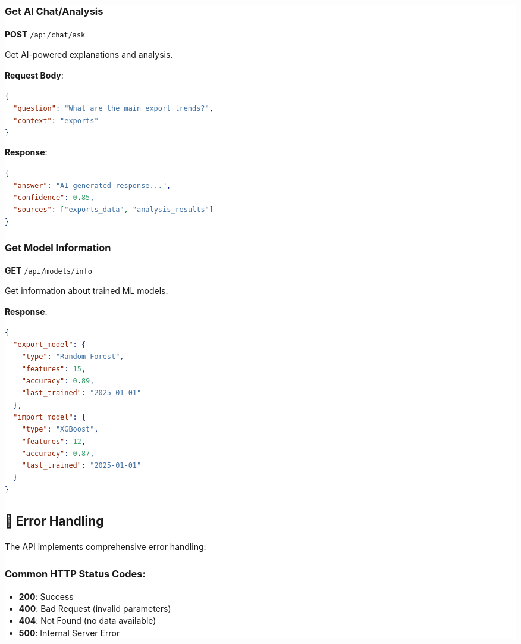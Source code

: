 ### Get AI Chat/Analysis
**POST** `/api/chat/ask`

Get AI-powered explanations and analysis.

**Request Body**:
```json
{
  "question": "What are the main export trends?",
  "context": "exports"
}
```

**Response**:
```json
{
  "answer": "AI-generated response...",
  "confidence": 0.85,
  "sources": ["exports_data", "analysis_results"]
}
```

### Get Model Information
**GET** `/api/models/info`

Get information about trained ML models.

**Response**:
```json
{
  "export_model": {
    "type": "Random Forest",
    "features": 15,
    "accuracy": 0.89,
    "last_trained": "2025-01-01"
  },
  "import_model": {
    "type": "XGBoost",
    "features": 12,
    "accuracy": 0.87,
    "last_trained": "2025-01-01"
  }
}
```

## 🚨 Error Handling

The API implements comprehensive error handling:

### Common HTTP Status Codes:
- **200**: Success
- **400**: Bad Request (invalid parameters)
- **404**: Not Found (no data available)
- **500**: Internal Server Error
